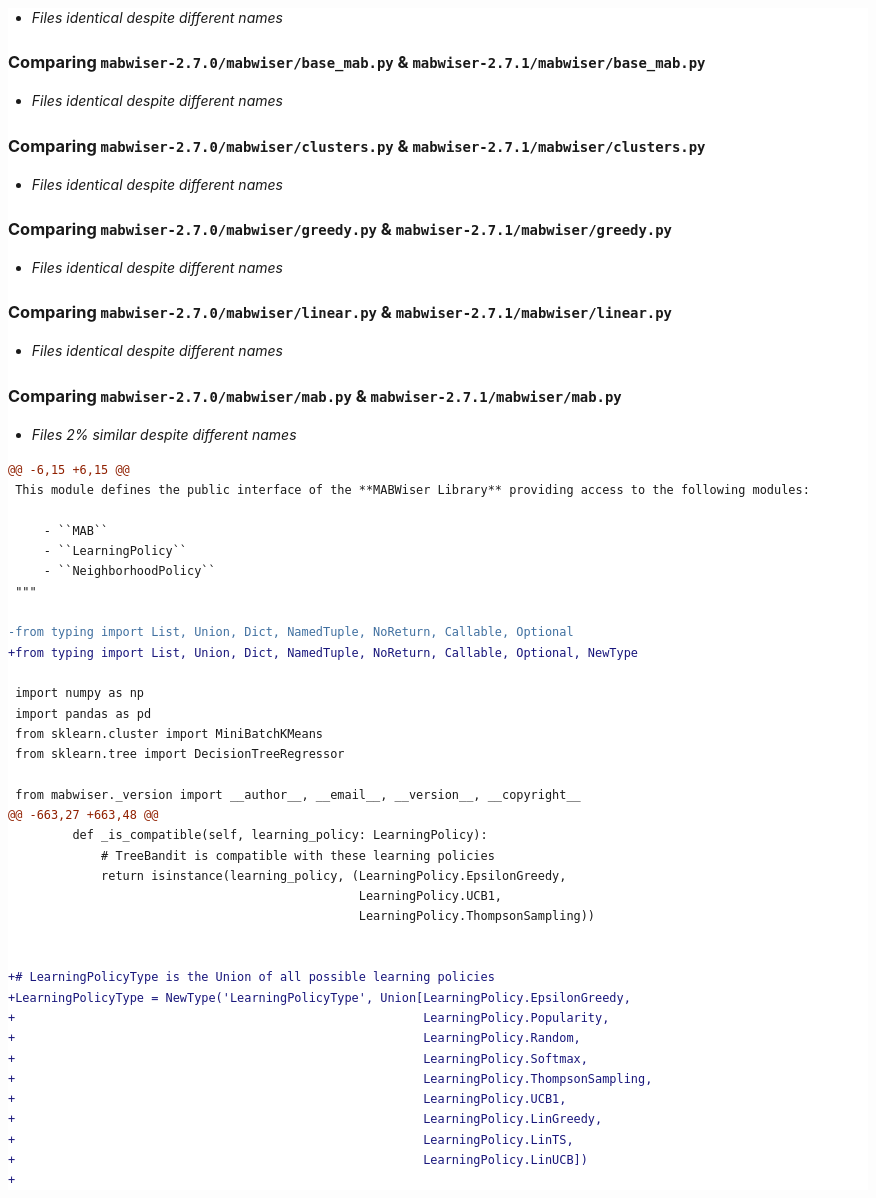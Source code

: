  * *Files identical despite different names*

### Comparing `mabwiser-2.7.0/mabwiser/base_mab.py` & `mabwiser-2.7.1/mabwiser/base_mab.py`

 * *Files identical despite different names*

### Comparing `mabwiser-2.7.0/mabwiser/clusters.py` & `mabwiser-2.7.1/mabwiser/clusters.py`

 * *Files identical despite different names*

### Comparing `mabwiser-2.7.0/mabwiser/greedy.py` & `mabwiser-2.7.1/mabwiser/greedy.py`

 * *Files identical despite different names*

### Comparing `mabwiser-2.7.0/mabwiser/linear.py` & `mabwiser-2.7.1/mabwiser/linear.py`

 * *Files identical despite different names*

### Comparing `mabwiser-2.7.0/mabwiser/mab.py` & `mabwiser-2.7.1/mabwiser/mab.py`

 * *Files 2% similar despite different names*

```diff
@@ -6,15 +6,15 @@
 This module defines the public interface of the **MABWiser Library** providing access to the following modules:
 
     - ``MAB``
     - ``LearningPolicy``
     - ``NeighborhoodPolicy``
 """
 
-from typing import List, Union, Dict, NamedTuple, NoReturn, Callable, Optional
+from typing import List, Union, Dict, NamedTuple, NoReturn, Callable, Optional, NewType
 
 import numpy as np
 import pandas as pd
 from sklearn.cluster import MiniBatchKMeans
 from sklearn.tree import DecisionTreeRegressor
 
 from mabwiser._version import __author__, __email__, __version__, __copyright__
@@ -663,27 +663,48 @@
         def _is_compatible(self, learning_policy: LearningPolicy):
             # TreeBandit is compatible with these learning policies
             return isinstance(learning_policy, (LearningPolicy.EpsilonGreedy,
                                                 LearningPolicy.UCB1,
                                                 LearningPolicy.ThompsonSampling))
 
 
+# LearningPolicyType is the Union of all possible learning policies
+LearningPolicyType = NewType('LearningPolicyType', Union[LearningPolicy.EpsilonGreedy,
+                                                         LearningPolicy.Popularity,
+                                                         LearningPolicy.Random,
+                                                         LearningPolicy.Softmax,
+                                                         LearningPolicy.ThompsonSampling,
+                                                         LearningPolicy.UCB1,
+                                                         LearningPolicy.LinGreedy,
+                                                         LearningPolicy.LinTS,
+                                                         LearningPolicy.LinUCB])
+
```